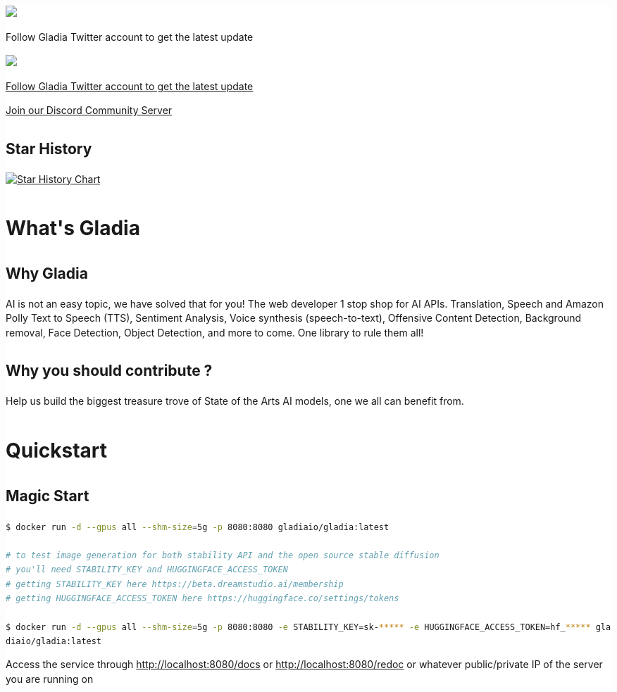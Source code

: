 
[![](https://dcbadge.vercel.app/api/server/UUd79ckzz9)](https://discord.gg/UUd79ckzz9)

Follow Gladia Twitter account to get the latest update
<p align="left">
  <a href="https://twitter.com/gladia_io" alt="Twitter">
    <img src="https://img.shields.io/twitter/follow/gladia_io.svg?style=social&label=Follow" />
  </a>
</p>

[Follow Gladia Twitter account to get the latest update](https://twitter.com/gladia_io)

[Join our Discord Community Server](https://discord.com/invite/HeuCTxnXrE)

## Star History

[![Star History Chart](https://api.star-history.com/svg?repos=gladiaio/gladia&type=Date)](https://star-history.com/#gladiaio/gladia&Date)


# What's Gladia
## Why Gladia
AI is not an easy topic, we have solved that for you! The web developer 1 stop shop for AI APIs. Translation, Speech and Amazon Polly Text to Speech (TTS), Sentiment Analysis, Voice synthesis (speech-to-text), Offensive Content Detection, Background removal, Face Detection, Object Detection, and more to come. One library to rule them all!

## Why you should contribute ?
Help us build the biggest treasure trove of State of the Arts AI models, one we all can benefit from.


# Quickstart
## Magic Start
```sh
$ docker run -d --gpus all --shm-size=5g -p 8080:8080 gladiaio/gladia:latest

# to test image generation for both stability API and the open source stable diffusion
# you'll need STABILITY_KEY and HUGGINGFACE_ACCESS_TOKEN
# getting STABILITY_KEY here https://beta.dreamstudio.ai/membership
# getting HUGGINGFACE_ACCESS_TOKEN here https://huggingface.co/settings/tokens

$ docker run -d --gpus all --shm-size=5g -p 8080:8080 -e STABILITY_KEY=sk-***** -e HUGGINGFACE_ACCESS_TOKEN=hf_***** gladiaio/gladia:latest

```
Access the service through [http://localhost:8080/docs](http://localhost:8080/docs) or [http://localhost:8080/redoc](http://localhost:8080/redoc) or whatever public/private IP of the server you are running on
